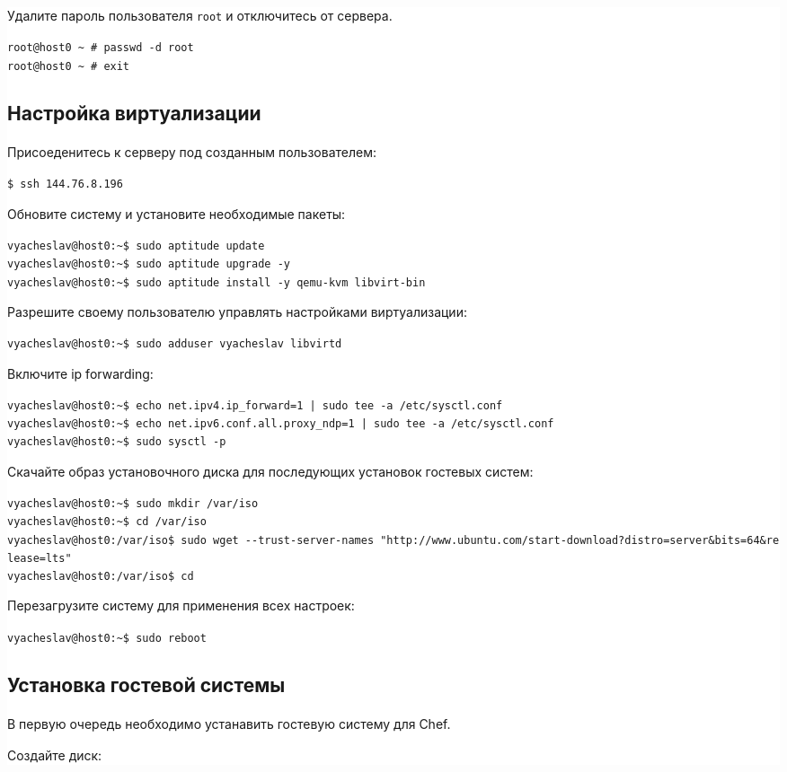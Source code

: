 Удалите пароль пользователя `root` и отключитесь от сервера.

```
root@host0 ~ # passwd -d root
root@host0 ~ # exit
```

## Настройка виртуализации

Присоеденитесь к серверу под созданным пользователем:

```
$ ssh 144.76.8.196
```

Обновите систему и установите необходимые пакеты:

```
vyacheslav@host0:~$ sudo aptitude update
vyacheslav@host0:~$ sudo aptitude upgrade -y
vyacheslav@host0:~$ sudo aptitude install -y qemu-kvm libvirt-bin
```

Разрешите своему пользователю управлять настройками виртуализации:

```
vyacheslav@host0:~$ sudo adduser vyacheslav libvirtd
```

Включите ip forwarding:

```
vyacheslav@host0:~$ echo net.ipv4.ip_forward=1 | sudo tee -a /etc/sysctl.conf
vyacheslav@host0:~$ echo net.ipv6.conf.all.proxy_ndp=1 | sudo tee -a /etc/sysctl.conf
vyacheslav@host0:~$ sudo sysctl -p
```



Скачайте образ установочного диска для последующих установок гостевых систем:

```
vyacheslav@host0:~$ sudo mkdir /var/iso
vyacheslav@host0:~$ cd /var/iso
vyacheslav@host0:/var/iso$ sudo wget --trust-server-names "http://www.ubuntu.com/start-download?distro=server&bits=64&release=lts"
vyacheslav@host0:/var/iso$ cd
```

Перезагрузите систему для применения всех настроек:

```
vyacheslav@host0:~$ sudo reboot
```

## Установка гостевой системы

В первую очередь необходимо устанавить гостевую систему для Chef.

Создайте диск:
